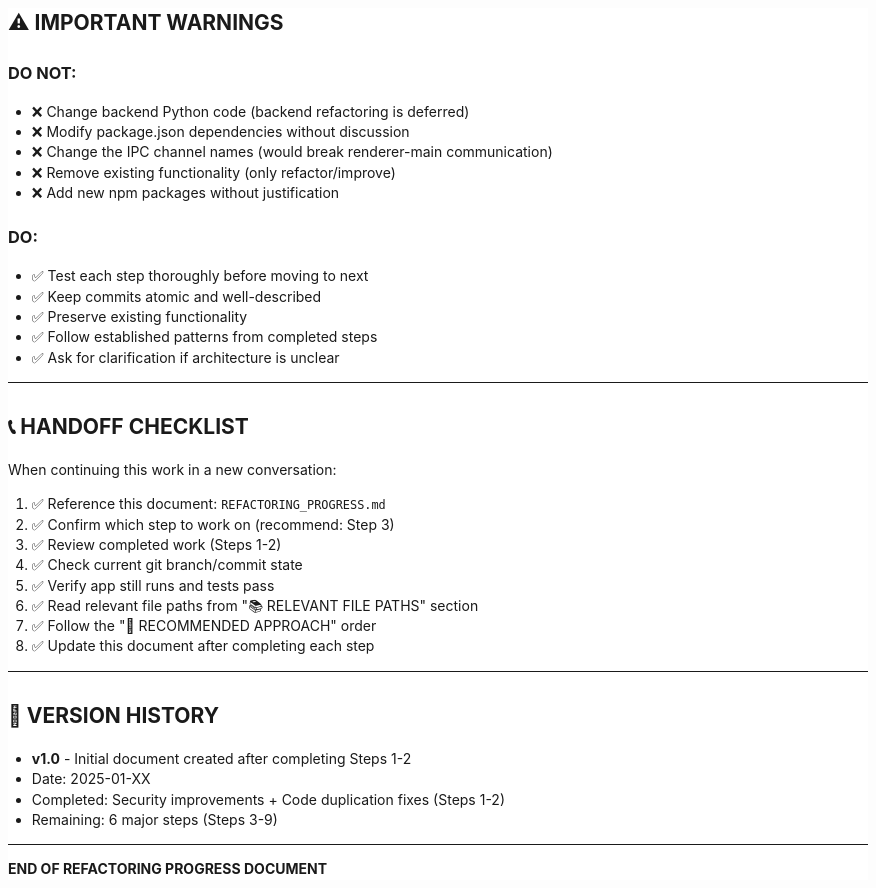 
## ⚠️ IMPORTANT WARNINGS

### DO NOT:
- ❌ Change backend Python code (backend refactoring is deferred)
- ❌ Modify package.json dependencies without discussion
- ❌ Change the IPC channel names (would break renderer-main communication)
- ❌ Remove existing functionality (only refactor/improve)
- ❌ Add new npm packages without justification

### DO:
- ✅ Test each step thoroughly before moving to next
- ✅ Keep commits atomic and well-described
- ✅ Preserve existing functionality
- ✅ Follow established patterns from completed steps
- ✅ Ask for clarification if architecture is unclear

---

## 📞 HANDOFF CHECKLIST

When continuing this work in a new conversation:
1. ✅ Reference this document: `REFACTORING_PROGRESS.md`
2. ✅ Confirm which step to work on (recommend: Step 3)
3. ✅ Review completed work (Steps 1-2)
4. ✅ Check current git branch/commit state
5. ✅ Verify app still runs and tests pass
6. ✅ Read relevant file paths from "📚 RELEVANT FILE PATHS" section
7. ✅ Follow the "🚀 RECOMMENDED APPROACH" order
8. ✅ Update this document after completing each step

---

## 📄 VERSION HISTORY

- **v1.0** - Initial document created after completing Steps 1-2
- Date: 2025-01-XX
- Completed: Security improvements + Code duplication fixes (Steps 1-2)
- Remaining: 6 major steps (Steps 3-9)

---

**END OF REFACTORING PROGRESS DOCUMENT**
